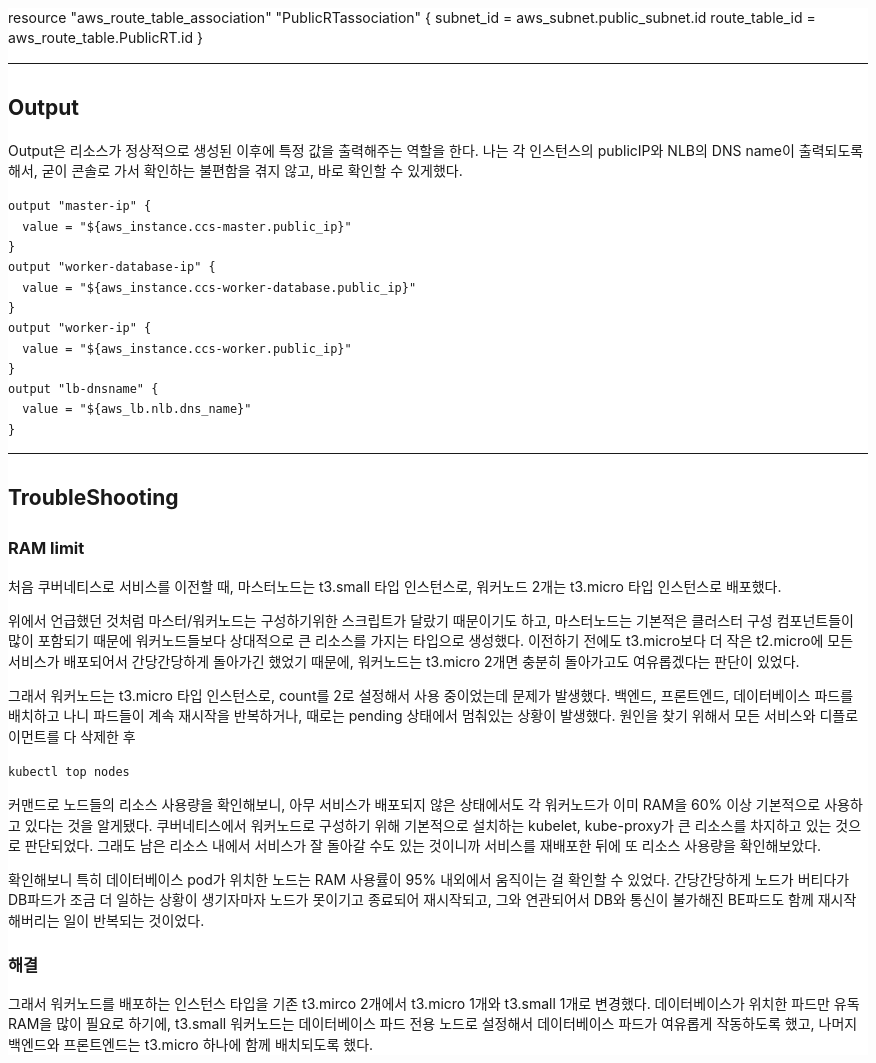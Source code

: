 resource "aws_route_table_association" "PublicRTassociation" {
    subnet_id = aws_subnet.public_subnet.id
    route_table_id = aws_route_table.PublicRT.id
}

---

## Output

Output은 리소스가 정상적으로 생성된 이후에 특정 값을 출력해주는 역할을 한다. 나는 각 인스턴스의 publicIP와 NLB의 DNS name이 출력되도록 해서, 굳이 콘솔로 가서 확인하는 불편함을 겪지 않고, 바로 확인할 수 있게했다.

```
output "master-ip" {
  value = "${aws_instance.ccs-master.public_ip}"
}
output "worker-database-ip" {
  value = "${aws_instance.ccs-worker-database.public_ip}"
}
output "worker-ip" {
  value = "${aws_instance.ccs-worker.public_ip}"
}
output "lb-dnsname" {
  value = "${aws_lb.nlb.dns_name}"
}
```

---

## TroubleShooting

### RAM limit

처음 쿠버네티스로 서비스를 이전할 때, 마스터노드는 t3.small 타입 인스턴스로, 워커노드 2개는 t3.micro 타입 인스턴스로 배포했다. 

위에서 언급했던 것처럼 마스터/워커노드는 구성하기위한 스크립트가 달랐기 때문이기도 하고, 마스터노드는 기본적은 클러스터 구성 컴포넌트들이 많이 포함되기 때문에 워커노드들보다 상대적으로 큰 리소스를 가지는 타입으로 생성했다. 이전하기 전에도 t3.micro보다 더 작은 t2.micro에 모든 서비스가 배포되어서 간당간당하게 돌아가긴 했었기 때문에, 워커노드는 t3.micro 2개면 충분히 돌아가고도 여유롭겠다는 판단이 있었다.

그래서 워커노드는 t3.micro 타입 인스턴스로, count를 2로 설정해서 사용 중이었는데 문제가 발생했다. 백엔드, 프론트엔드, 데이터베이스 파드를 배치하고 나니 파드들이 계속 재시작을 반복하거나, 때로는 pending 상태에서 멈춰있는 상황이 발생했다. 원인을 찾기 위해서 모든 서비스와 디플로이먼트를 다 삭제한 후

    kubectl top nodes

커맨드로 노드들의 리소스 사용량을 확인해보니, 아무 서비스가 배포되지 않은 상태에서도 각 워커노드가 이미 RAM을 60% 이상 기본적으로 사용하고 있다는 것을 알게됐다. 쿠버네티스에서 워커노드로 구성하기 위해 기본적으로 설치하는 kubelet, kube-proxy가 큰 리소스를 차지하고 있는 것으로 판단되었다. 그래도 남은 리소스 내에서 서비스가 잘 돌아갈 수도 있는 것이니까 서비스를 재배포한 뒤에 또 리소스 사용량을 확인해보았다.

확인해보니 특히 데이터베이스 pod가 위치한 노드는 RAM 사용률이 95% 내외에서 움직이는 걸 확인할 수 있었다. 간당간당하게 노드가 버티다가 DB파드가 조금 더 일하는 상황이 생기자마자 노드가 못이기고 종료되어 재시작되고, 그와 연관되어서 DB와 통신이 불가해진 BE파드도 함께 재시작해버리는 일이 반복되는 것이었다.

### 해결

그래서 워커노드를 배포하는 인스턴스 타입을 기존 t3.mirco 2개에서 t3.micro 1개와 t3.small 1개로 변경했다. 데이터베이스가 위치한 파드만 유독 RAM을 많이 필요로 하기에, t3.small 워커노드는 데이터베이스 파드 전용 노드로 설정해서 데이터베이스 파드가 여유롭게 작동하도록 했고, 나머지 백엔드와 프론트엔드는 t3.micro 하나에 함께 배치되도록 했다.
